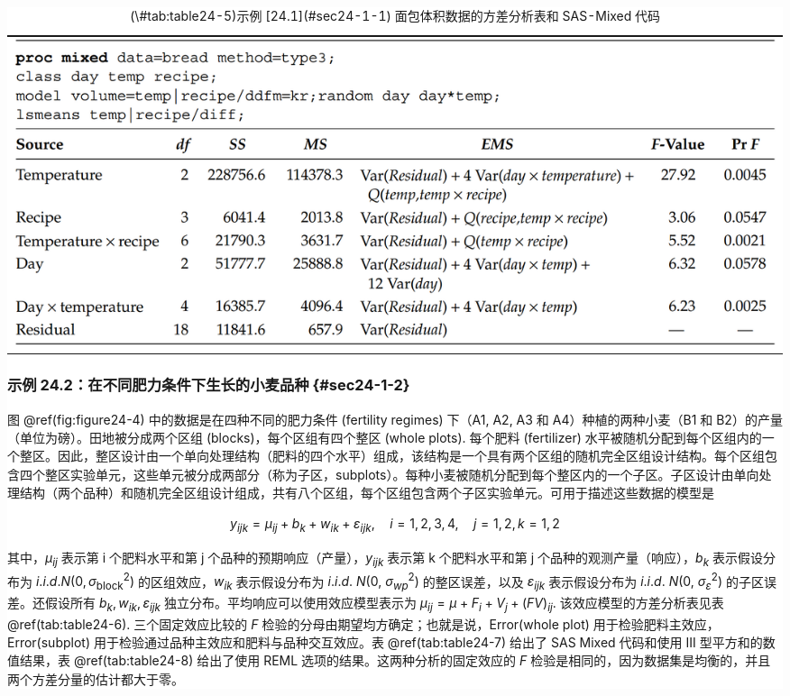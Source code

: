 <table>
<caption>(\#tab:table24-5)示例 [24.1](#sec24-1-1) 面包体积数据的方差分析表和 SAS-Mixed 代码</caption>
 <thead>
  <tr>
   <th style="text-align:center;color: white !important;background-color: white !important;font-size: 0px;"> x </th>
  </tr>
 </thead>
<tbody>
  <tr>
   <td style="text-align:center;">  <img src="table/table%2024.5.png">
</td>
  </tr>
</tbody>
</table>

### 示例 24.2：在不同肥力条件下生长的小麦品种 {#sec24-1-2}

图 \@ref(fig:figure24-4) 中的数据是在四种不同的肥力条件 (fertility regimes) 下（A1, A2, A3 和 A4）种植的两种小麦（B1 和 B2）的产量（单位为磅）。田地被分成两个区组 (blocks)，每个区组有四个整区 (whole plots). 每个肥料 (fertilizer) 水平被随机分配到每个区组内的一个整区。因此，整区设计由一个单向处理结构（肥料的四个水平）组成，该结构是一个具有两个区组的随机完全区组设计结构。每个区组包含四个整区实验单元，这些单元被分成两部分（称为子区，subplots）。每种小麦被随机分配到每个整区内的一个子区。子区设计由单向处理结构（两个品种）和随机完全区组设计组成，共有八个区组，每个区组包含两个子区实验单元。可用于描述这些数据的模型是

$$y_{ijk}=\mu_{ij}+b_k+w_{ik}+\varepsilon_{ijk},\quad i=1,2,3,4,\quad j=1,2,k=1,2$$

其中，$\mu_{ij}$ 表示第 i 个肥料水平和第 j 个品种的预期响应（产量），$y_{ijk}$ 表示第 k 个肥料水平和第 j 个品种的观测产量（响应），$b_k$ 表示假设分布为 $i.i.d.N(0,\sigma_{\mathrm{block}}^2)$ 的区组效应，$w_{ik}$ 表示假设分布为 $i.i.d.~N(0,~\sigma_{wp}^2)$ 的整区误差，以及 $\varepsilon_{ijk}$ 表示假设分布为 $i.i.d.~N(0,~\sigma_{\varepsilon}^2)$ 的子区误差。还假设所有 $b_k,w_{ik},\varepsilon_{ijk}$ 独立分布。平均响应可以使用效应模型表示为 $\mu_{ij}=\mu+F_i+V_j+(FV)_{ij}$. 该效应模型的方差分析表见表 \@ref(tab:table24-6). 三个固定效应比较的 $F$ 检验的分母由期望均方确定；也就是说，Error(whole plot) 用于检验肥料主效应，Error(subplot) 用于检验通过品种主效应和肥料与品种交互效应。表 \@ref(tab:table24-7) 给出了 SAS Mixed 代码和使用 III 型平方和的数值结果，表 \@ref(tab:table24-8) 给出了使用 REML 选项的结果。这两种分析的固定效应的 $F$ 检验是相同的，因为数据集是均衡的，并且两个方差分量的估计都大于零。

<div class="figure" style="text-align: center">